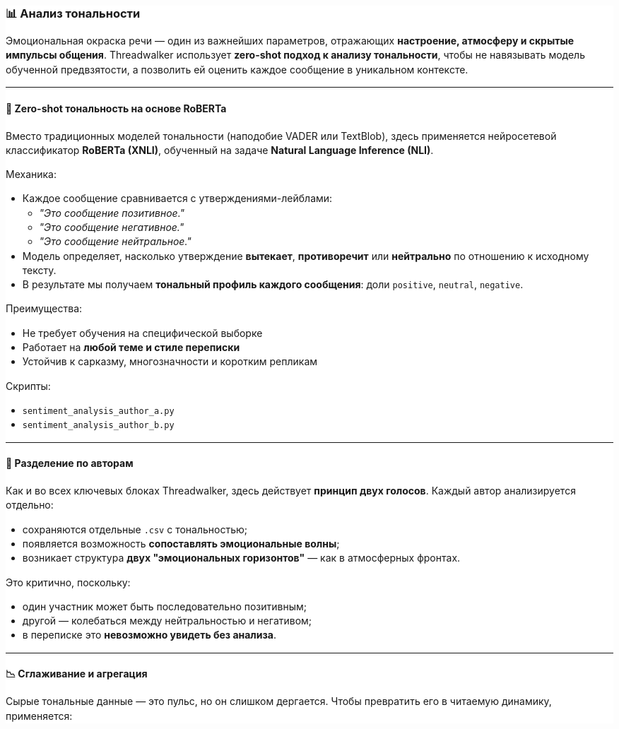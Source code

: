 
### 📊 Анализ тональности

Эмоциональная окраска речи — один из важнейших параметров, отражающих **настроение, атмосферу и скрытые импульсы общения**. Threadwalker использует **zero-shot подход к анализу тональности**, чтобы не навязывать модель обученной предвзятости, а позволить ей оценить каждое сообщение в уникальном контексте.

---

#### 🤖 Zero-shot тональность на основе RoBERTa

Вместо традиционных моделей тональности (наподобие VADER или TextBlob), здесь применяется нейросетевой классификатор **RoBERTa (XNLI)**, обученный на задаче **Natural Language Inference (NLI)**.

Механика:
- Каждое сообщение сравнивается с утверждениями-лейблами:
  - *"Это сообщение позитивное."*
  - *"Это сообщение негативное."*
  - *"Это сообщение нейтральное."*
- Модель определяет, насколько утверждение **вытекает**, **противоречит** или **нейтрально** по отношению к исходному тексту.
- В результате мы получаем **тональный профиль каждого сообщения**: доли `positive`, `neutral`, `negative`.

Преимущества:
- Не требует обучения на специфической выборке
- Работает на **любой теме и стиле переписки**
- Устойчив к сарказму, многозначности и коротким репликам

Скрипты:
- `sentiment_analysis_author_a.py`
- `sentiment_analysis_author_b.py`

---

#### 👤 Разделение по авторам

Как и во всех ключевых блоках Threadwalker, здесь действует **принцип двух голосов**. Каждый автор анализируется отдельно:

- сохраняются отдельные `.csv` с тональностью;
- появляется возможность **сопоставлять эмоциональные волны**;
- возникает структура **двух "эмоциональных горизонтов"** — как в атмосферных фронтах.

Это критично, поскольку:
- один участник может быть последовательно позитивным;
- другой — колебаться между нейтральностью и негативом;
- в переписке это **невозможно увидеть без анализа**.

---

#### 📉 Сглаживание и агрегация

Сырые тональные данные — это пульс, но он слишком дергается. Чтобы превратить его в читаемую динамику, применяется:
